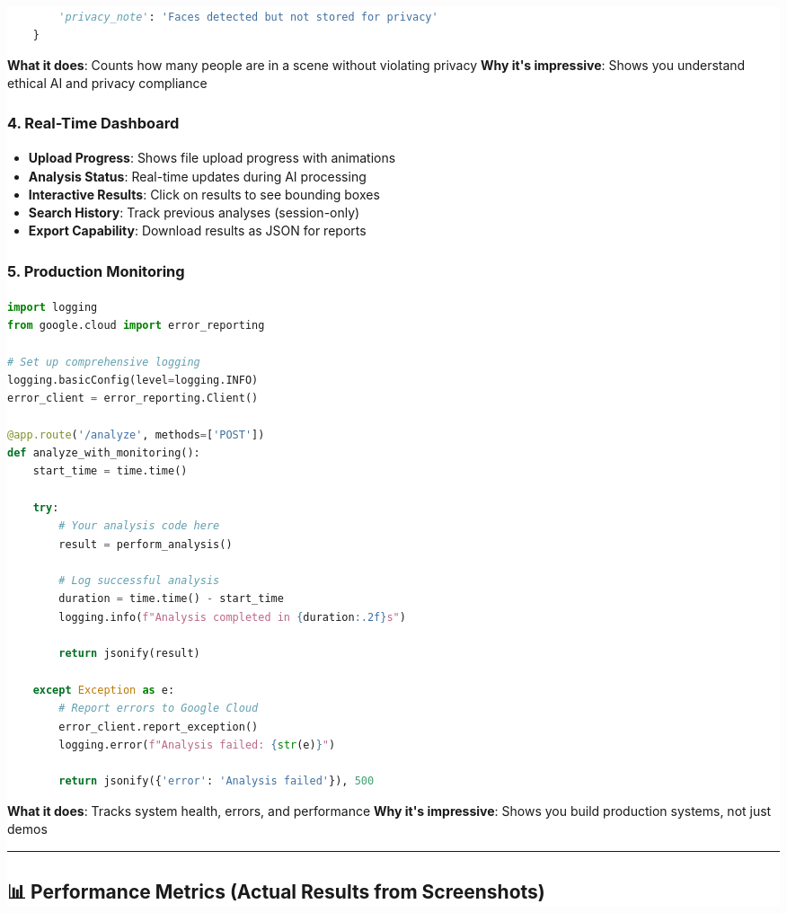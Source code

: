 ```python
        'privacy_note': 'Faces detected but not stored for privacy'
    }
```

**What it does**: Counts how many people are in a scene without violating privacy
**Why it's impressive**: Shows you understand ethical AI and privacy compliance

### **4. Real-Time Dashboard**
- **Upload Progress**: Shows file upload progress with animations
- **Analysis Status**: Real-time updates during AI processing  
- **Interactive Results**: Click on results to see bounding boxes
- **Search History**: Track previous analyses (session-only)
- **Export Capability**: Download results as JSON for reports

### **5. Production Monitoring**
```python
import logging
from google.cloud import error_reporting

# Set up comprehensive logging
logging.basicConfig(level=logging.INFO)
error_client = error_reporting.Client()

@app.route('/analyze', methods=['POST'])
def analyze_with_monitoring():
    start_time = time.time()
    
    try:
        # Your analysis code here
        result = perform_analysis()
        
        # Log successful analysis
        duration = time.time() - start_time
        logging.info(f"Analysis completed in {duration:.2f}s")
        
        return jsonify(result)
        
    except Exception as e:
        # Report errors to Google Cloud
        error_client.report_exception()
        logging.error(f"Analysis failed: {str(e)}")
        
        return jsonify({'error': 'Analysis failed'}), 500
```

**What it does**: Tracks system health, errors, and performance
**Why it's impressive**: Shows you build production systems, not just demos

---

## 📊 **Performance Metrics (Actual Results from Screenshots)**
